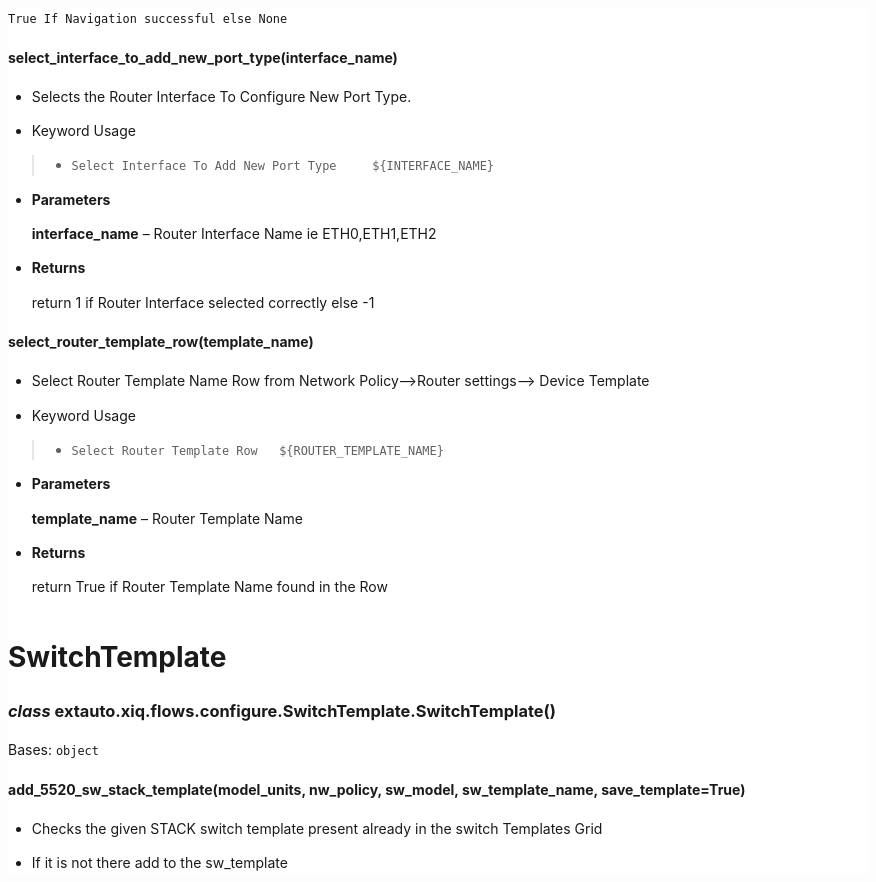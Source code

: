     True If Navigation successful else None



#### select_interface_to_add_new_port_type(interface_name)

* Selects the Router Interface To Configure New Port Type.


* Keyword Usage

> 
> * `Select Interface To Add New Port Type     ${INTERFACE_NAME}`


* **Parameters**

    **interface_name** – Router Interface Name ie ETH0,ETH1,ETH2



* **Returns**

    return 1 if Router Interface selected correctly else -1



#### select_router_template_row(template_name)

* Select Router Template Name Row from Network Policy–>Router settings–> Device Template


* Keyword Usage

> 
> * `Select Router Template Row   ${ROUTER_TEMPLATE_NAME}`


* **Parameters**

    **template_name** – Router Template Name



* **Returns**

    return True if Router Template Name found in the Row


# SwitchTemplate


### _class_ extauto.xiq.flows.configure.SwitchTemplate.SwitchTemplate()
Bases: `object`


#### add_5520_sw_stack_template(model_units, nw_policy, sw_model, sw_template_name, save_template=True)

* Checks the given STACK switch template present already in the switch Templates Grid


* If it is not there add to the sw_template
